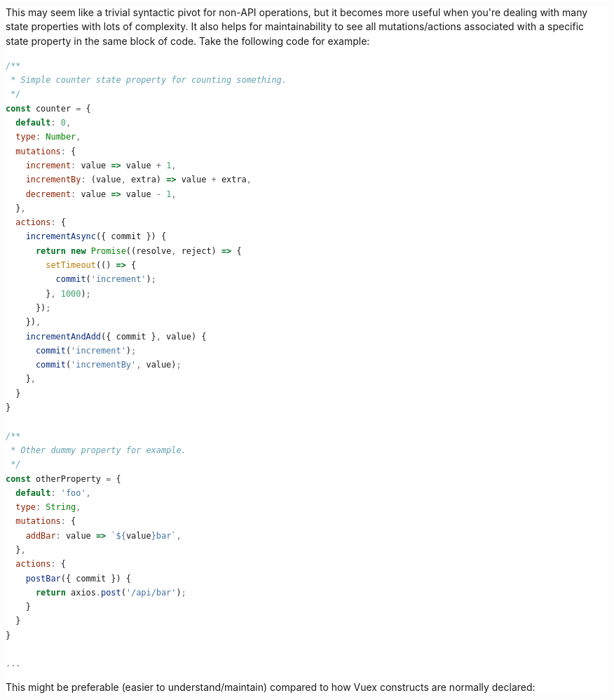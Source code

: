 This may seem like a trivial syntactic pivot for non-API operations, but it becomes more useful when you're dealing with many state properties with lots of complexity. It also helps for maintainability to see all mutations/actions associated with a specific state property in the same block of code. Take the following code for example:


```javascript
/**
 * Simple counter state property for counting something.
 */
const counter = {
  default: 0,
  type: Number,
  mutations: {
    increment: value => value + 1,
    incrementBy: (value, extra) => value + extra,
    decrement: value => value - 1,
  },
  actions: {
    incrementAsync({ commit }) {
      return new Promise((resolve, reject) => {
        setTimeout(() => {
          commit('increment');
        }, 1000);
      });
    }),
    incrementAndAdd({ commit }, value) {
      commit('increment');
      commit('incrementBy', value);
    },
  }
}

/**
 * Other dummy property for example.
 */
const otherProperty = {
  default: 'foo',
  type: String,
  mutations: {
    addBar: value => `${value}bar`,
  },
  actions: {
    postBar({ commit }) {
      return axios.post('/api/bar');
    }
  }
}

...
```

This might be preferable (easier to understand/maintain) compared to how Vuex constructs are normally declared:
